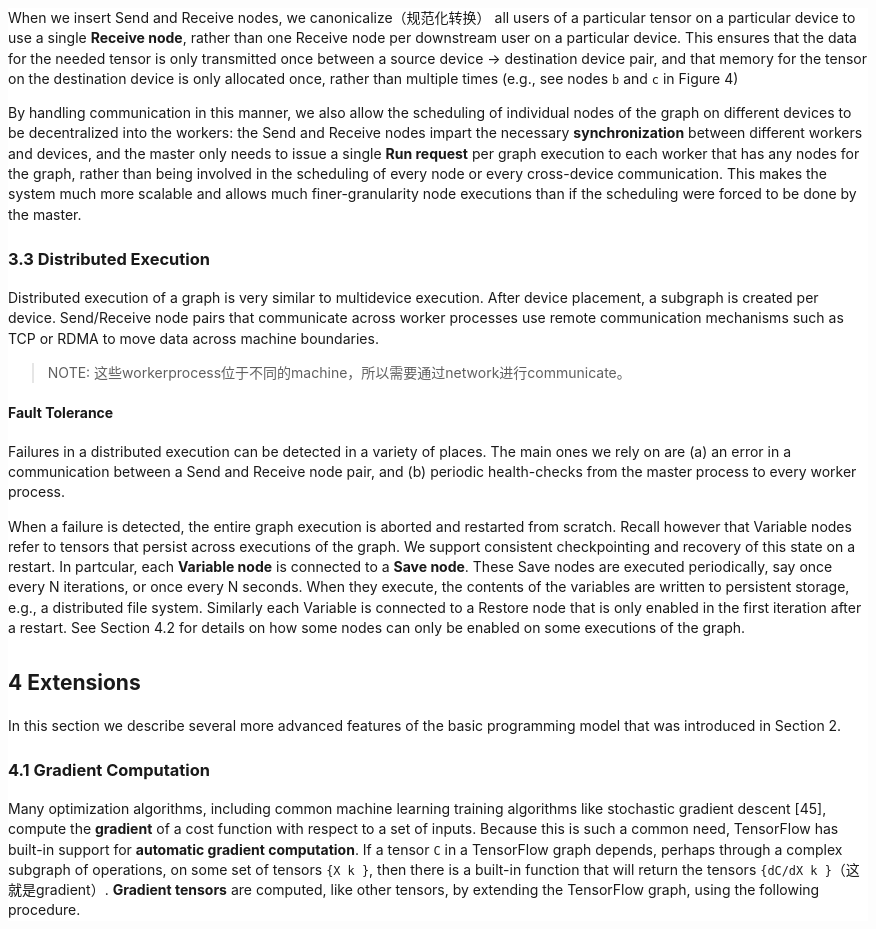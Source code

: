 When we insert Send and Receive nodes, we canonicalize（规范化转换） all users of a particular tensor on a particular device to use a single **Receive node**, rather than one Receive node per downstream user on a particular device. This ensures that the data for the needed tensor is only transmitted once between a source device → destination device pair, and that memory for the tensor on the destination device is only allocated once, rather than multiple times (e.g., see nodes `b` and `c` in Figure 4) 

By handling communication in this manner, we also allow the scheduling of individual nodes of the graph on different devices to be decentralized into the workers: the Send and Receive nodes impart the necessary **synchronization** between different workers and devices, and the master only needs to issue a single **Run request** per graph execution to each worker that has any nodes for the graph, rather than being involved in the scheduling of every node or every cross-device communication. This makes the system much more scalable and allows much finer-granularity node executions than if the scheduling were forced to be done by the master.



### 3.3 Distributed Execution

Distributed execution of a graph is very similar to multidevice execution. After device placement, a subgraph is created per device. Send/Receive node pairs that communicate across worker processes use remote communication mechanisms such as TCP or RDMA to move data across machine boundaries.

> NOTE: 这些workerprocess位于不同的machine，所以需要通过network进行communicate。

#### Fault Tolerance

Failures in a distributed execution can be detected in a variety of places. The main ones we rely on are (a) an error in a communication between a Send and Receive node pair, and (b) periodic health-checks from the master process to every worker process. 

When a failure is detected, the entire graph execution is aborted and restarted from scratch. Recall however that Variable nodes refer to tensors that persist across executions of the graph. We support consistent checkpointing and recovery of this state on a restart. In partcular, each **Variable node** is connected to a **Save node**. These Save nodes are executed periodically, say once every N iterations, or once every N seconds. When they execute, the contents of the variables are written to persistent storage, e.g., a distributed file system. Similarly each Variable is connected to a Restore node that is only enabled in the first iteration after a restart. See Section 4.2 for details on how some nodes can only be enabled on some executions of the graph.

## 4 Extensions

In this section we describe several more advanced features of the basic programming model that was introduced in Section 2.

### 4.1 Gradient Computation

Many optimization algorithms, including common machine learning training algorithms like stochastic gradient descent [45], compute the **gradient** of a cost function with respect to a set of inputs. Because this is such a common need, TensorFlow has built-in support for **automatic gradient computation**. If a tensor `C` in a TensorFlow graph depends, perhaps through a complex subgraph of operations, on some set of tensors `{X k }`, then there is a built-in function that will return the tensors `{dC/dX k }`（这就是gradient）. **Gradient tensors** are computed, like other tensors, by extending the TensorFlow graph, using the following procedure.
